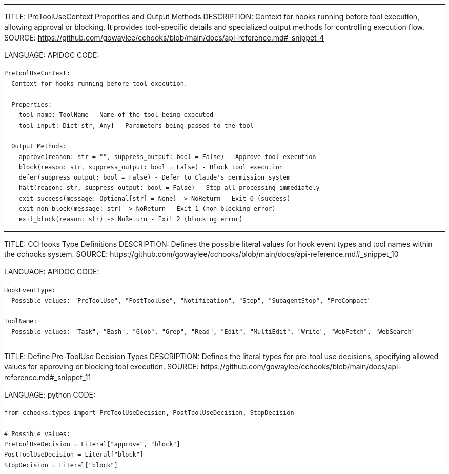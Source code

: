 ----------------------------------------

TITLE: PreToolUseContext Properties and Output Methods
DESCRIPTION: Context for hooks running before tool execution, allowing approval or blocking. It provides tool-specific details and specialized output methods for controlling execution flow.
SOURCE: https://github.com/gowaylee/cchooks/blob/main/docs/api-reference.md#_snippet_4

LANGUAGE: APIDOC
CODE:
```
PreToolUseContext:
  Context for hooks running before tool execution.

  Properties:
    tool_name: ToolName - Name of the tool being executed
    tool_input: Dict[str, Any] - Parameters being passed to the tool

  Output Methods:
    approve(reason: str = "", suppress_output: bool = False) - Approve tool execution
    block(reason: str, suppress_output: bool = False) - Block tool execution
    defer(suppress_output: bool = False) - Defer to Claude's permission system
    halt(reason: str, suppress_output: bool = False) - Stop all processing immediately
    exit_success(message: Optional[str] = None) -> NoReturn - Exit 0 (success)
    exit_non_block(message: str) -> NoReturn - Exit 1 (non-blocking error)
    exit_block(reason: str) -> NoReturn - Exit 2 (blocking error)
```

----------------------------------------

TITLE: CCHooks Type Definitions
DESCRIPTION: Defines the possible literal values for hook event types and tool names within the cchooks system.
SOURCE: https://github.com/gowaylee/cchooks/blob/main/docs/api-reference.md#_snippet_10

LANGUAGE: APIDOC
CODE:
```
HookEventType:
  Possible values: "PreToolUse", "PostToolUse", "Notification", "Stop", "SubagentStop", "PreCompact"

ToolName:
  Possible values: "Task", "Bash", "Glob", "Grep", "Read", "Edit", "MultiEdit", "Write", "WebFetch", "WebSearch"
```

----------------------------------------

TITLE: Define Pre-ToolUse Decision Types
DESCRIPTION: Defines the literal types for pre-tool use decisions, specifying allowed values for approving or blocking tool execution.
SOURCE: https://github.com/gowaylee/cchooks/blob/main/docs/api-reference.md#_snippet_11

LANGUAGE: python
CODE:
```
from cchooks.types import PreToolUseDecision, PostToolUseDecision, StopDecision

# Possible values:
PreToolUseDecision = Literal["approve", "block"]
PostToolUseDecision = Literal["block"]
StopDecision = Literal["block"]
```
